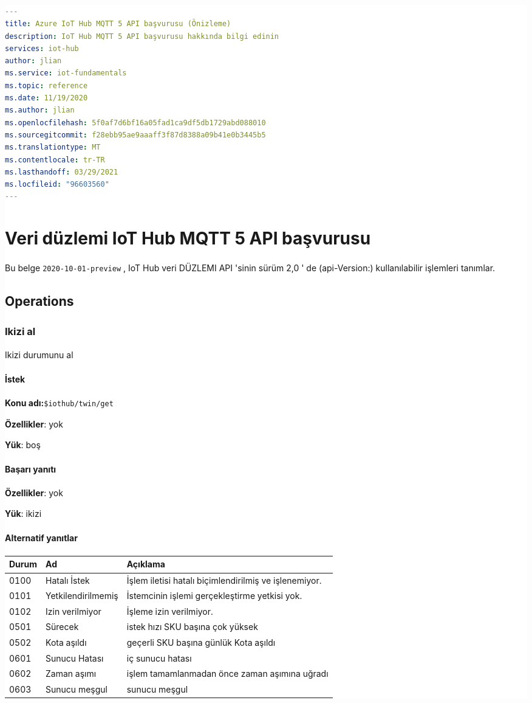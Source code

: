 ```yaml
---
title: Azure IoT Hub MQTT 5 API başvurusu (Önizleme)
description: IoT Hub MQTT 5 API başvurusu hakkında bilgi edinin
services: iot-hub
author: jlian
ms.service: iot-fundamentals
ms.topic: reference
ms.date: 11/19/2020
ms.author: jlian
ms.openlocfilehash: 5f0af7d6bf16a05fad1ca9df5db1729abd088010
ms.sourcegitcommit: f28ebb95ae9aaaff3f87d8388a09b41e0b3445b5
ms.translationtype: MT
ms.contentlocale: tr-TR
ms.lasthandoff: 03/29/2021
ms.locfileid: "96603560"
---
```

# <a name="iot-hub-data-plane-mqtt-5-api-reference"></a>Veri düzlemi IoT Hub MQTT 5 API başvurusu

Bu belge `2020-10-01-preview` , IoT Hub veri DÜZLEMI API 'sinin sürüm 2,0 ' de (api-Version:) kullanılabilir işlemleri tanımlar.

## <a name="operations"></a>Operations

### <a name="get-twin"></a>Ikizi al

Ikizi durumunu al

#### <a name="request"></a>İstek

**Konu adı:**`$iothub/twin/get`

**Özellikler**: yok

**Yük**: boş

#### <a name="success-response"></a>Başarı yanıtı

**Özellikler**: yok

**Yük**: ikizi

#### <a name="alternative-responses"></a>Alternatif yanıtlar

| Durum | Ad | Açıklama |
| :----- | :--- | :---------- |
| 0100 |  Hatalı İstek | İşlem iletisi hatalı biçimlendirilmiş ve işlenemiyor. |
| 0101 |  Yetkilendirilmemiş | İstemcinin işlemi gerçekleştirme yetkisi yok. |
| 0102 |  Izin verilmiyor | İşleme izin verilmiyor. |
| 0501 |  Sürecek | istek hızı SKU başına çok yüksek |
| 0502 |  Kota aşıldı | geçerli SKU başına günlük Kota aşıldı |
| 0601 |  Sunucu Hatası | iç sunucu hatası |
| 0602 |  Zaman aşımı | işlem tamamlanmadan önce zaman aşımına uğradı |
| 0603 |  Sunucu meşgul | sunucu meşgul |
